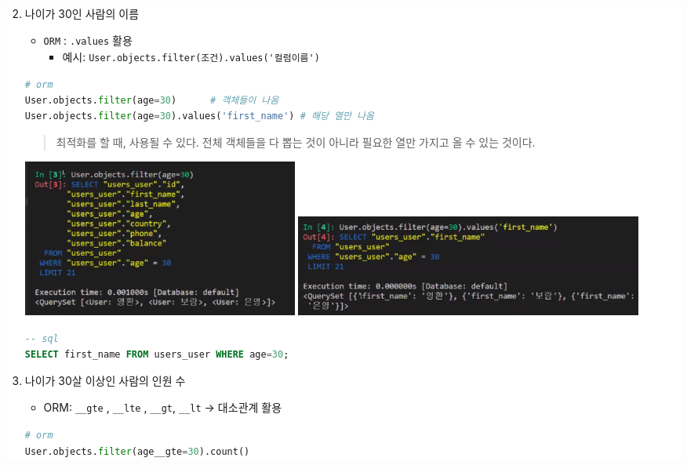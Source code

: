 2. 나이가 30인 사람의 이름

   - `ORM` : `.values` 활용
     - 예시: `User.objects.filter(조건).values('컬럼이름')`

   ```python
   # orm
   User.objects.filter(age=30)		# 객체들이 나옴
   User.objects.filter(age=30).values('first_name')	# 해당 열만 나옴
   ```

   > 최적화를 할 때, 사용될 수 있다. 전체 객체들을 다 뽑는 것이 아니라 필요한 열만 가지고 올 수 있는 것이다.

   <img src="SQL_ORM.assets/image-20220414153242638.png" alt="image-20220414153242638" style="zoom:67%;" />

   <img src="SQL_ORM.assets/image-20220414153408952.png" alt="image-20220414153408952" style="zoom:67%;" />

      ```sql
   -- sql
   SELECT first_name FROM users_user WHERE age=30;
      ```

3. 나이가 30살 이상인 사람의 인원 수

   -  ORM: `__gte` , `__lte` , `__gt`, `__lt` -> 대소관계 활용

   ```python
   # orm
   User.objects.filter(age__gte=30).count()
   ```
